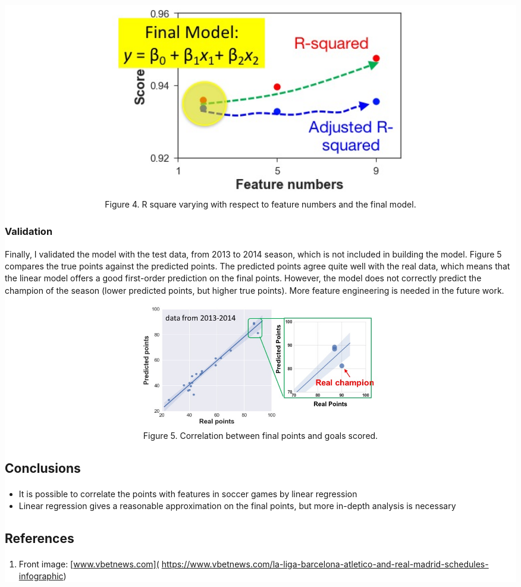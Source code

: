 
<center><img src="/files/fig/proj2/02_04_final_model_r.jpg" width="500"></center>
<center>Figure 4. R square varying with respect to feature numbers and the final model.</center>


### Validation
Finally, I validated the model with the test data, from 2013 to 2014 season, which is not included in building the model. Figure 5 compares the true points against the predicted points. The predicted points agree quite well with the real data, which means that the linear model offers a good first-order prediction on the final points. However, the model does not correctly predict the champion of the season (lower predicted points, but higher true points). More feature engineering is needed in the future work.


<center><img src="/files/fig/proj2/02_05_validation.jpg" width="400"></center>
<center>Figure 5. Correlation between final points and goals scored.</center>


## Conclusions
* It is possible to correlate the points with features in soccer games by linear regression
* Linear regression gives a reasonable approximation on the final points, but more in-depth analysis is necessary


## References
1. Front image: [www.vbetnews.com]( https://www.vbetnews.com/la-liga-barcelona-atletico-and-real-madrid-schedules-infographic)
